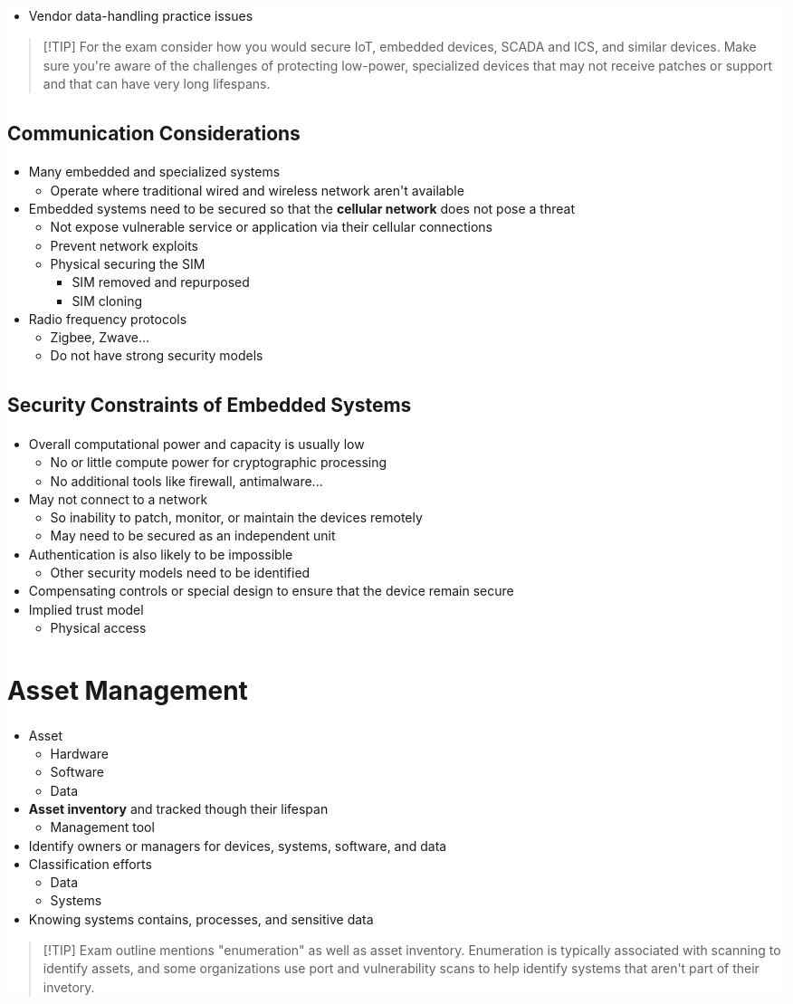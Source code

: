 - Vendor data-handling practice issues

>[!TIP] For the exam consider how you would secure IoT, embedded devices, SCADA and ICS, and similar devices. Make sure you're aware of the challenges of protecting low-power, specialized devices that may not receive patches or support and that can have very long lifespans.

## Communication Considerations

- Many embedded and specialized systems
	- Operate where traditional wired and wireless network aren't available
- Embedded systems need to be secured so that the **cellular network** does not pose a threat
	- Not expose vulnerable service or application via their cellular connections
	- Prevent network exploits
	- Physical securing the SIM
		- SIM removed and repurposed
		- SIM cloning
- Radio frequency protocols
	- Zigbee, Zwave...
	- Do not have strong security models

## Security Constraints of Embedded Systems

- Overall computational power and capacity is usually low
	- No or little compute power for cryptographic processing
	- No additional tools like firewall, antimalware...
- May not connect to a network
	- So inability to patch, monitor, or maintain the devices remotely
	- May need to be secured as an independent unit
- Authentication is also likely to be impossible
	- Other security models need to be identified
- Compensating controls or special design to ensure that the device remain secure
- Implied trust model
	- Physical access

# Asset Management

- Asset
	- Hardware
	- Software
	- Data
- **Asset inventory** and tracked though their lifespan
	- Management tool
- Identify owners or managers for devices, systems, software, and data
- Classification efforts
	- Data
	- Systems
- Knowing systems contains, processes, and sensitive data 

>[!TIP] Exam outline mentions "enumeration" as well as asset inventory. Enumeration is typically associated with scanning to identify assets, and some organizations use port and vulnerability scans to help identify systems that aren't part of their invetory.
